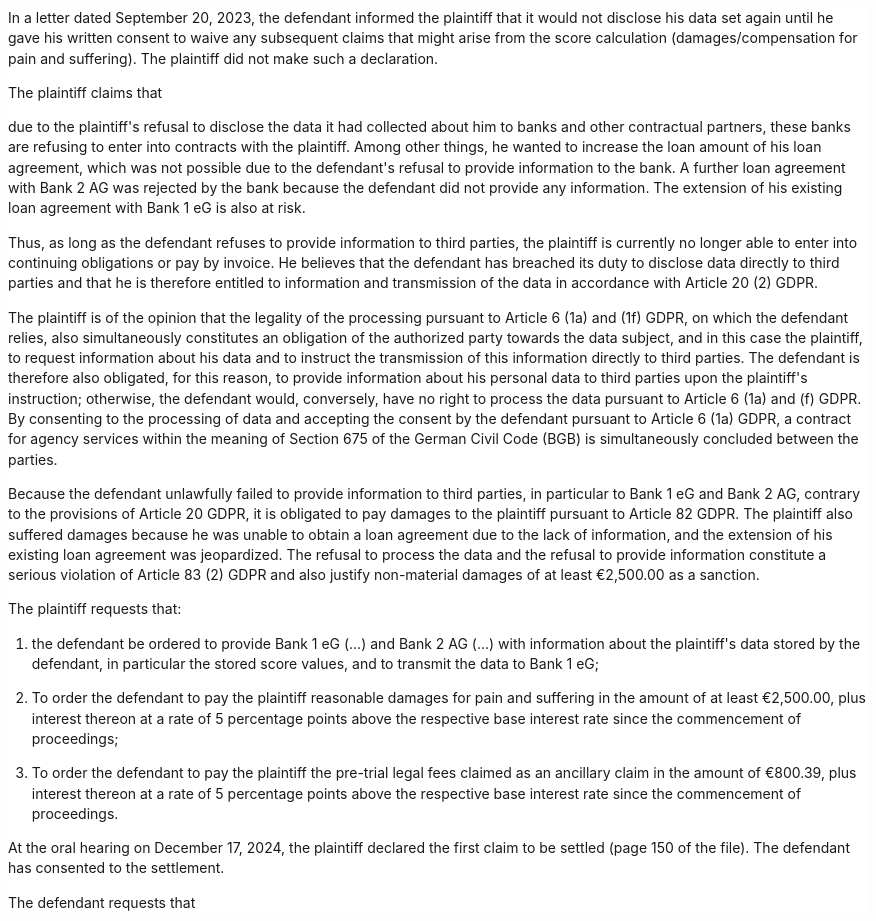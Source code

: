 In a letter dated September 20, 2023, the defendant informed the plaintiff that it would not disclose his data set again until he gave his written consent to waive any subsequent claims that might arise from the score calculation (damages/compensation for pain and suffering). The plaintiff did not make such a declaration.

The plaintiff claims that

due to the plaintiff's refusal to disclose the data it had collected about him to banks and other contractual partners, these banks are refusing to enter into contracts with the plaintiff. Among other things, he wanted to increase the loan amount of his loan agreement, which was not possible due to the defendant's refusal to provide information to the bank. A further loan agreement with Bank 2 AG was rejected by the bank because the defendant did not provide any information. The extension of his existing loan agreement with Bank 1 eG is also at risk.

Thus, as long as the defendant refuses to provide information to third parties, the plaintiff is currently no longer able to enter into continuing obligations or pay by invoice. He believes that the defendant has breached its duty to disclose data directly to third parties and that he is therefore entitled to information and transmission of the data in accordance with Article 20 (2) GDPR.

The plaintiff is of the opinion that the legality of the processing pursuant to Article 6 (1a) and (1f) GDPR, on which the defendant relies, also simultaneously constitutes an obligation of the authorized party towards the data subject, and in this case the plaintiff, to request information about his data and to instruct the transmission of this information directly to third parties. The defendant is therefore also obligated, for this reason, to provide information about his personal data to third parties upon the plaintiff's instruction; otherwise, the defendant would, conversely, have no right to process the data pursuant to Article 6 (1a) and (f) GDPR. By consenting to the processing of data and accepting the consent by the defendant pursuant to Article 6 (1a) GDPR, a contract for agency services within the meaning of Section 675 of the German Civil Code (BGB) is simultaneously concluded between the parties.

Because the defendant unlawfully failed to provide information to third parties, in particular to Bank 1 eG and Bank 2 AG, contrary to the provisions of Article 20 GDPR, it is obligated to pay damages to the plaintiff pursuant to Article 82 GDPR. The plaintiff also suffered damages because he was unable to obtain a loan agreement due to the lack of information, and the extension of his existing loan agreement was jeopardized. The refusal to process the data and the refusal to provide information constitute a serious violation of Article 83 (2) GDPR and also justify non-material damages of at least €2,500.00 as a sanction.

The plaintiff requests that:

1. the defendant be ordered to provide Bank 1 eG (…) and Bank 2 AG (…) with information about the plaintiff's data stored by the defendant, in particular the stored score values, and to transmit the data to Bank 1 eG;

2. To order the defendant to pay the plaintiff reasonable damages for pain and suffering in the amount of at least €2,500.00, plus interest thereon at a rate of 5 percentage points above the respective base interest rate since the commencement of proceedings;

3. To order the defendant to pay the plaintiff the pre-trial legal fees claimed as an ancillary claim in the amount of €800.39, plus interest thereon at a rate of 5 percentage points above the respective base interest rate since the commencement of proceedings.

At the oral hearing on December 17, 2024, the plaintiff declared the first claim to be settled (page 150 of the file). The defendant has consented to the settlement.

The defendant requests that
